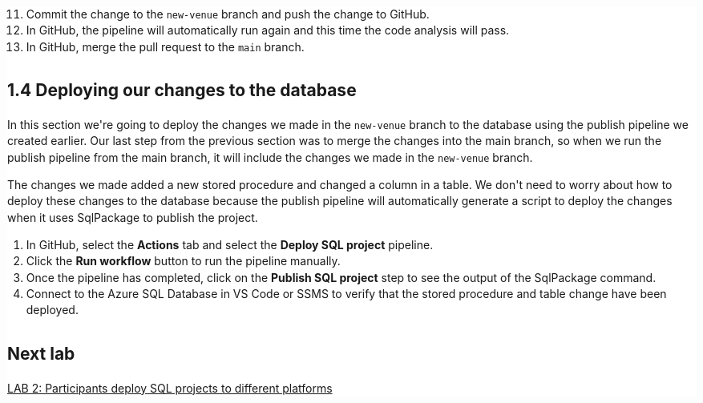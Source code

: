 11. Commit the change to the `new-venue` branch and push the change to GitHub.
12. In GitHub, the pipeline will automatically run again and this time the code analysis will pass.
13. In GitHub, merge the pull request to the `main` branch.

## 1.4 Deploying our changes to the database

In this section we're going to deploy the changes we made in the `new-venue` branch to the database using the publish pipeline we created earlier. Our last step from the previous section was to merge the changes into the main branch, so when we run the publish pipeline from the main branch, it will include the changes we made in the `new-venue` branch.

The changes we made added a new stored procedure and changed a column in a table. We don't need to worry about how to deploy these changes to the database because the publish pipeline will automatically generate a script to deploy the changes when it uses SqlPackage to publish the project.

1. In GitHub, select the **Actions** tab and select the **Deploy SQL project** pipeline.
2. Click the **Run workflow** button to run the pipeline manually.
3. Once the pipeline has completed, click on the **Publish SQL project** step to see the output of the SqlPackage command.
4. Connect to the Azure SQL Database in VS Code or SSMS to verify that the stored procedure and table change have been deployed.

## Next lab

[LAB 2: Participants deploy SQL projects to different platforms](../LAB2/README.md)

